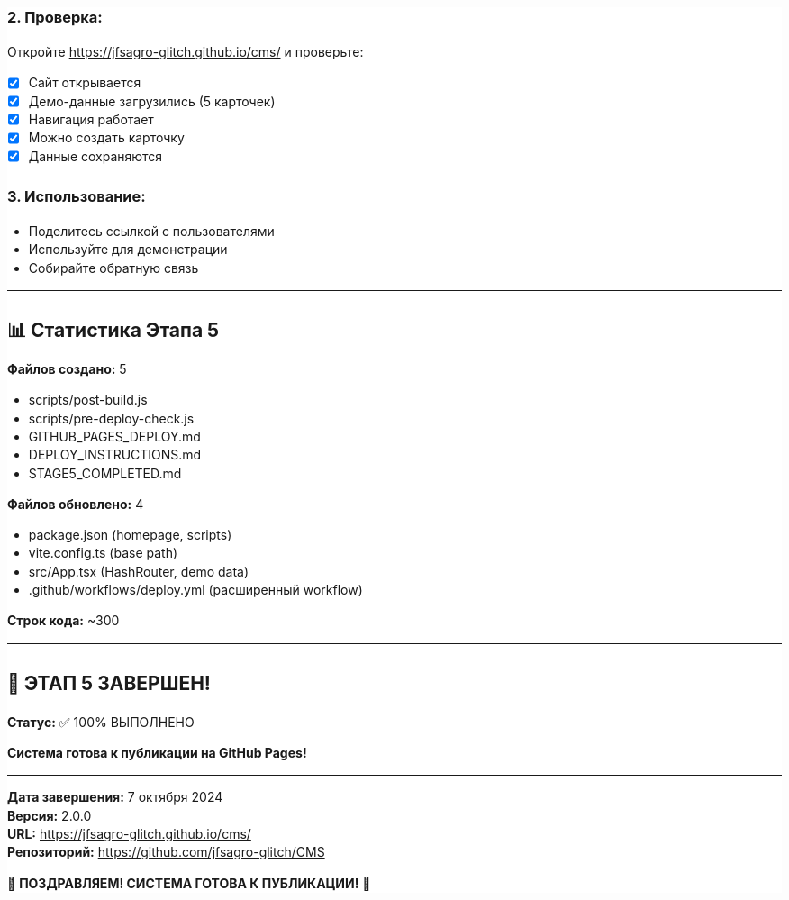 ### 2. Проверка:

Откройте https://jfsagro-glitch.github.io/cms/ и проверьте:
- [x] Сайт открывается
- [x] Демо-данные загрузились (5 карточек)
- [x] Навигация работает
- [x] Можно создать карточку
- [x] Данные сохраняются

### 3. Использование:

- Поделитесь ссылкой с пользователями
- Используйте для демонстрации
- Собирайте обратную связь

---

## 📊 Статистика Этапа 5

**Файлов создано:** 5
- scripts/post-build.js
- scripts/pre-deploy-check.js
- GITHUB_PAGES_DEPLOY.md
- DEPLOY_INSTRUCTIONS.md
- STAGE5_COMPLETED.md

**Файлов обновлено:** 4
- package.json (homepage, scripts)
- vite.config.ts (base path)
- src/App.tsx (HashRouter, demo data)
- .github/workflows/deploy.yml (расширенный workflow)

**Строк кода:** ~300

---

## 🎊 ЭТАП 5 ЗАВЕРШЕН!

**Статус:** ✅ 100% ВЫПОЛНЕНО

**Система готова к публикации на GitHub Pages!**

---

**Дата завершения:** 7 октября 2024  
**Версия:** 2.0.0  
**URL:** https://jfsagro-glitch.github.io/cms/  
**Репозиторий:** https://github.com/jfsagro-glitch/CMS

🎉 **ПОЗДРАВЛЯЕМ! СИСТЕМА ГОТОВА К ПУБЛИКАЦИИ!** 🎉

